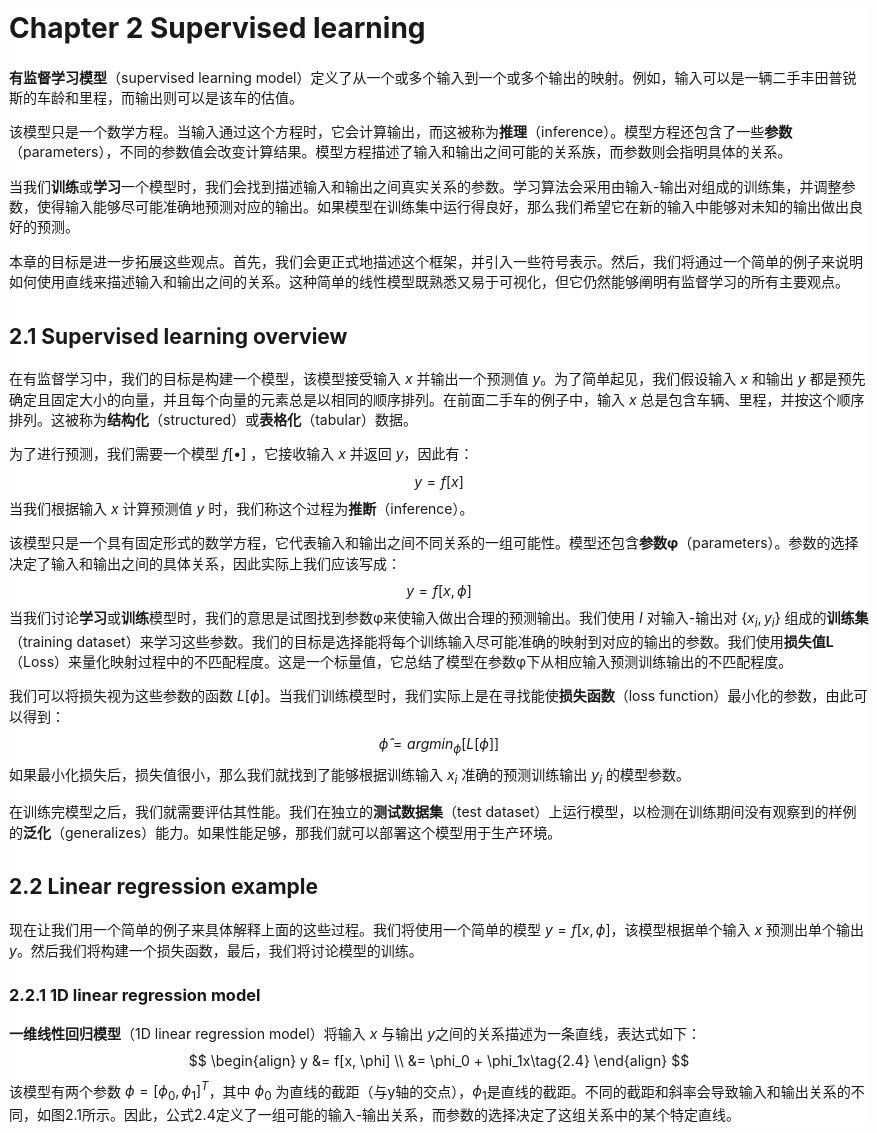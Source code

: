 # Chapter 2 Supervised learning

**有监督学习模型**（supervised learning model）定义了从一个或多个输入到一个或多个输出的映射。例如，输入可以是一辆二手丰田普锐斯的车龄和里程，而输出则可以是该车的估值。

该模型只是一个数学方程。当输入通过这个方程时，它会计算输出，而这被称为**推理**（inference）。模型方程还包含了一些**参数**（parameters），不同的参数值会改变计算结果。模型方程描述了输入和输出之间可能的关系族，而参数则会指明具体的关系。

当我们**训练**或**学习**一个模型时，我们会找到描述输入和输出之间真实关系的参数。学习算法会采用由输入-输出对组成的训练集，并调整参数，使得输入能够尽可能准确地预测对应的输出。如果模型在训练集中运行得良好，那么我们希望它在新的输入中能够对未知的输出做出良好的预测。

本章的目标是进一步拓展这些观点。首先，我们会更正式地描述这个框架，并引入一些符号表示。然后，我们将通过一个简单的例子来说明如何使用直线来描述输入和输出之间的关系。这种简单的线性模型既熟悉又易于可视化，但它仍然能够阐明有监督学习的所有主要观点。

## 2.1 Supervised learning overview

在有监督学习中，我们的目标是构建一个模型，该模型接受输入 $x$ 并输出一个预测值 $y$。为了简单起见，我们假设输入 $x$ 和输出 $y$ 都是预先确定且固定大小的向量，并且每个向量的元素总是以相同的顺序排列。在前面二手车的例子中，输入 $x$ 总是包含车辆、里程，并按这个顺序排列。这被称为**结构化**（structured）或**表格化**（tabular）数据。

为了进行预测，我们需要一个模型 $f[\bullet]$ ，它接收输入 $x$ 并返回 $y$，因此有：
$$
y = f[x] \tag{2.1}
$$
当我们根据输入 $x$ 计算预测值 $y$ 时，我们称这个过程为**推断**（inference）。

该模型只是一个具有固定形式的数学方程，它代表输入和输出之间不同关系的一组可能性。模型还包含**参数φ**（parameters）。参数的选择决定了输入和输出之间的具体关系，因此实际上我们应该写成：
$$
y = f[x, \phi]\tag{2.2}
$$
当我们讨论**学习**或**训练**模型时，我们的意思是试图找到参数φ来使输入做出合理的预测输出。我们使用 $I$ 对输入-输出对 $\{x_i, y_i\}$ 组成的**训练集**（training dataset）来学习这些参数。我们的目标是选择能将每个训练输入尽可能准确的映射到对应的输出的参数。我们使用**损失值L**（Loss）来量化映射过程中的不匹配程度。这是一个标量值，它总结了模型在参数φ下从相应输入预测训练输出的不匹配程度。

我们可以将损失视为这些参数的函数 $L[\phi]$。当我们训练模型时，我们实际上是在寻找能使**损失函数**（loss function）最小化的参数，由此可以得到：
$$
\hat{\phi} = argmin_\phi\Big[L[\phi]\Big]\tag{2.3}
$$
如果最小化损失后，损失值很小，那么我们就找到了能够根据训练输入 $x_i$ 准确的预测训练输出 $y_i$ 的模型参数。

在训练完模型之后，我们就需要评估其性能。我们在独立的**测试数据集**（test dataset）上运行模型，以检测在训练期间没有观察到的样例的**泛化**（generalizes）能力。如果性能足够，那我们就可以部署这个模型用于生产环境。

## 2.2 Linear regression example

现在让我们用一个简单的例子来具体解释上面的这些过程。我们将使用一个简单的模型 $y = f[x, \phi]$，该模型根据单个输入 $x$ 预测出单个输出 $y$。然后我们将构建一个损失函数，最后，我们将讨论模型的训练。

### 2.2.1 1D linear regression model

**一维线性回归模型**（1D linear regression model）将输入 $x$ 与输出 $y$​ 之间的关系描述为一条直线，表达式如下：
$$
\begin{align}
y &= f[x, \phi] \\
&= \phi_0 + \phi_1x\tag{2.4}
\end{align}
$$
该模型有两个参数 $\phi = [\phi_0, \phi_1]^T$，其中 $\phi_0$ 为直线的截距（与y轴的交点），$\phi_1$​ 是直线的截距。不同的截距和斜率会导致输入和输出关系的不同，如图2.1所示。因此，公式2.4定义了一组可能的输入-输出关系，而参数的选择决定了这组关系中的某个特定直线。
